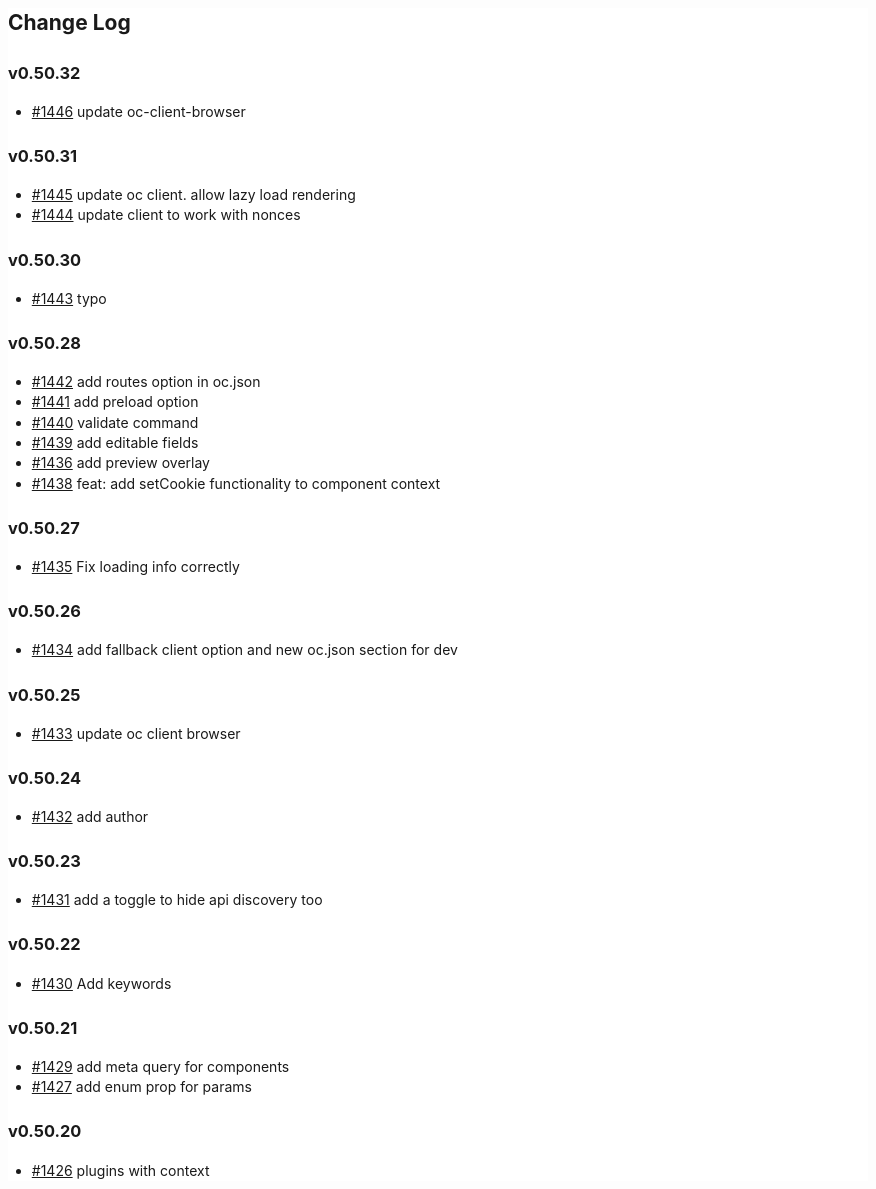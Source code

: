 ## Change Log

### v0.50.32
- [#1446](https://github.com/opencomponents/oc/pull/1446) update oc-client-browser

### v0.50.31
- [#1445](https://github.com/opencomponents/oc/pull/1445) update oc client. allow lazy load rendering
- [#1444](https://github.com/opencomponents/oc/pull/1444) update client to work with nonces

### v0.50.30
- [#1443](https://github.com/opencomponents/oc/pull/1443) typo

### v0.50.28
- [#1442](https://github.com/opencomponents/oc/pull/1442) add routes option in oc.json
- [#1441](https://github.com/opencomponents/oc/pull/1441) add preload option
- [#1440](https://github.com/opencomponents/oc/pull/1440) validate command
- [#1439](https://github.com/opencomponents/oc/pull/1439) add editable fields
- [#1436](https://github.com/opencomponents/oc/pull/1436) add preview overlay
- [#1438](https://github.com/opencomponents/oc/pull/1438) feat: add setCookie functionality to component context

### v0.50.27
- [#1435](https://github.com/opencomponents/oc/pull/1435) Fix loading info correctly

### v0.50.26
- [#1434](https://github.com/opencomponents/oc/pull/1434) add fallback client option and new oc.json section for dev

### v0.50.25
- [#1433](https://github.com/opencomponents/oc/pull/1433) update oc client browser

### v0.50.24
- [#1432](https://github.com/opencomponents/oc/pull/1432) add author

### v0.50.23
- [#1431](https://github.com/opencomponents/oc/pull/1431) add a toggle to hide api discovery too

### v0.50.22
- [#1430](https://github.com/opencomponents/oc/pull/1430) Add keywords

### v0.50.21
- [#1429](https://github.com/opencomponents/oc/pull/1429) add meta query for components
- [#1427](https://github.com/opencomponents/oc/pull/1427) add enum prop for params

### v0.50.20
- [#1426](https://github.com/opencomponents/oc/pull/1426) plugins with context
